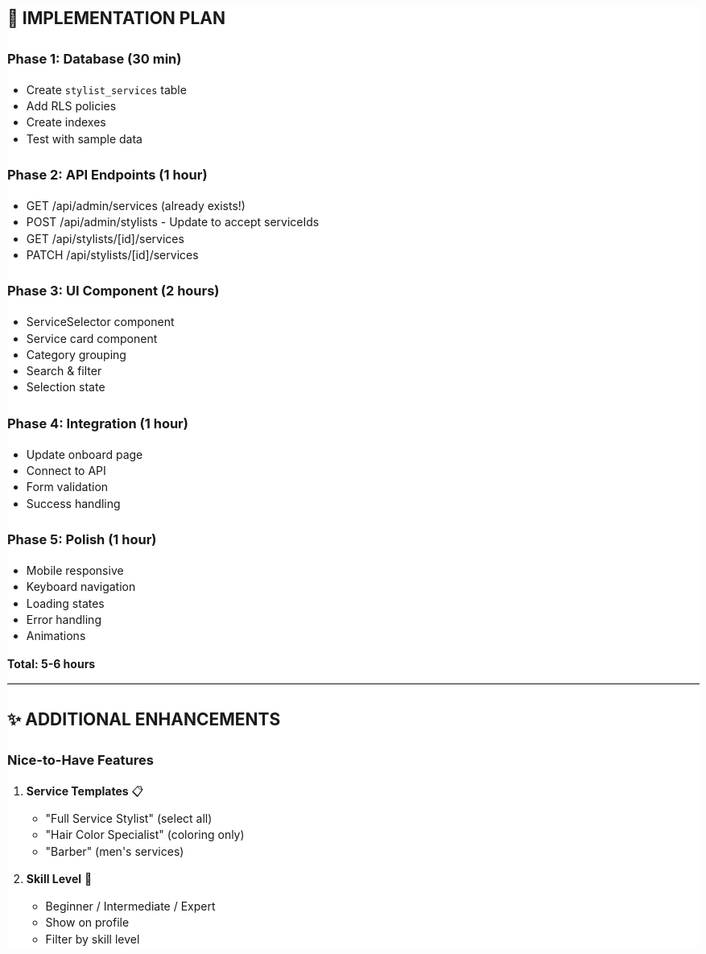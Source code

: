 
## 🚀 IMPLEMENTATION PLAN

### Phase 1: Database (30 min)
- Create `stylist_services` table
- Add RLS policies
- Create indexes
- Test with sample data

### Phase 2: API Endpoints (1 hour)
- GET /api/admin/services (already exists!)
- POST /api/admin/stylists - Update to accept serviceIds
- GET /api/stylists/[id]/services
- PATCH /api/stylists/[id]/services

### Phase 3: UI Component (2 hours)
- ServiceSelector component
- Service card component
- Category grouping
- Search & filter
- Selection state

### Phase 4: Integration (1 hour)
- Update onboard page
- Connect to API
- Form validation
- Success handling

### Phase 5: Polish (1 hour)
- Mobile responsive
- Keyboard navigation
- Loading states
- Error handling
- Animations

**Total: 5-6 hours**

---

## ✨ ADDITIONAL ENHANCEMENTS

### Nice-to-Have Features

1. **Service Templates** 📋
   - "Full Service Stylist" (select all)
   - "Hair Color Specialist" (coloring only)
   - "Barber" (men's services)

2. **Skill Level** 🌟
   - Beginner / Intermediate / Expert
   - Show on profile
   - Filter by skill level
